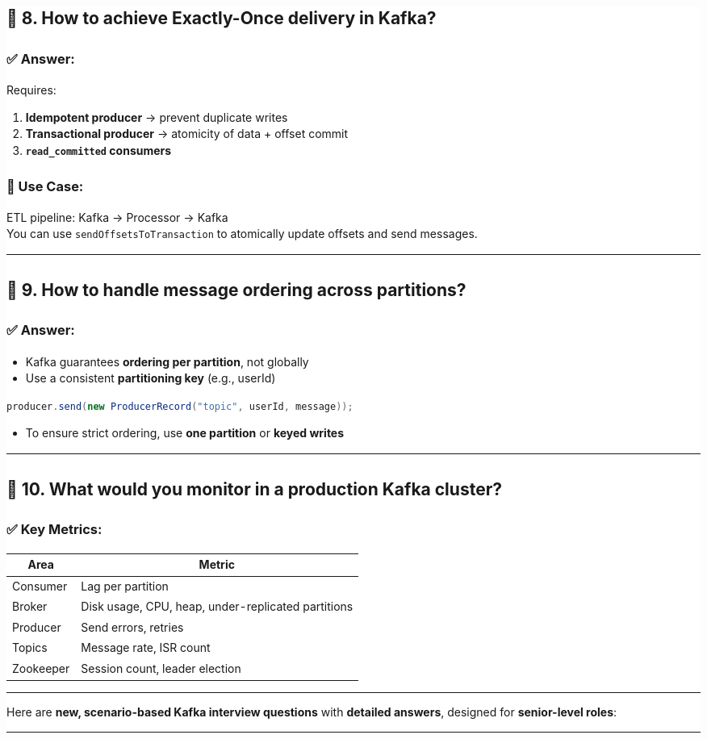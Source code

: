 
## 🔸 8. **How to achieve Exactly-Once delivery in Kafka?**

### ✅ **Answer:**
Requires:
1. **Idempotent producer** → prevent duplicate writes
2. **Transactional producer** → atomicity of data + offset commit
3. **`read_committed` consumers**

### 📌 Use Case:
ETL pipeline: Kafka → Processor → Kafka  
You can use `sendOffsetsToTransaction` to atomically update offsets and send messages.

---

## 🔸 9. **How to handle message ordering across partitions?**

### ✅ **Answer:**
- Kafka guarantees **ordering per partition**, not globally
- Use a consistent **partitioning key** (e.g., userId)

```java
producer.send(new ProducerRecord("topic", userId, message));
```

- To ensure strict ordering, use **one partition** or **keyed writes**

---

## 🔸 10. **What would you monitor in a production Kafka cluster?**

### ✅ **Key Metrics:**

| Area | Metric |
|------|--------|
| Consumer | Lag per partition |
| Broker | Disk usage, CPU, heap, under-replicated partitions |
| Producer | Send errors, retries |
| Topics | Message rate, ISR count |
| Zookeeper | Session count, leader election |

---
Here are **new, scenario-based Kafka interview questions** with **detailed answers**, designed for **senior-level roles**:

---
